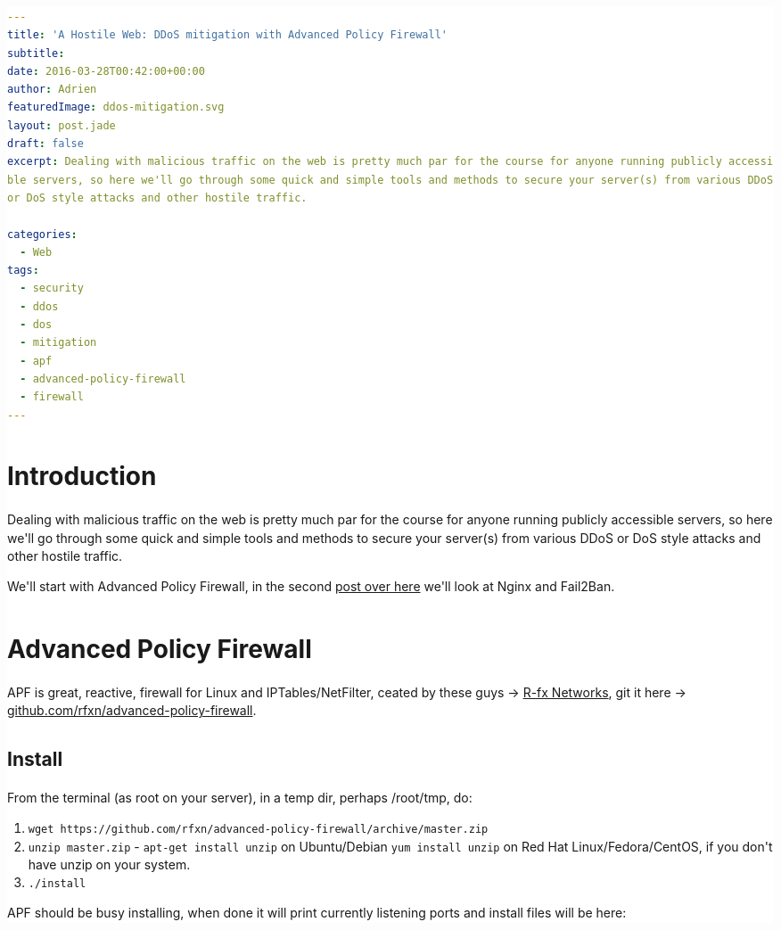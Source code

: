 ```yaml
---
title: 'A Hostile Web: DDoS mitigation with Advanced Policy Firewall'
subtitle: 
date: 2016-03-28T00:42:00+00:00
author: Adrien
featuredImage: ddos-mitigation.svg
layout: post.jade
draft: false
excerpt: Dealing with malicious traffic on the web is pretty much par for the course for anyone running publicly accessible servers, so here we'll go through some quick and simple tools and methods to secure your server(s) from various DDoS or DoS style attacks and other hostile traffic.

categories:
  - Web
tags:
  - security
  - ddos
  - dos
  - mitigation
  - apf
  - advanced-policy-firewall
  - firewall
---
```

# Introduction
Dealing with malicious traffic on the web is pretty much par for the course for anyone running publicly accessible servers, so here we'll go through some quick and simple tools and methods to secure your server(s) from various DDoS or DoS style attacks and other hostile traffic.

We'll start with Advanced Policy Firewall, in the second [post over here](/2016/03/28/a-hostile-web-ddos-mitigation-and-protecting-your-servers-with-nginx-and-fail2ban) we'll look at Nginx and Fail2Ban.

# Advanced Policy Firewall
APF is great, reactive, firewall for Linux and IPTables/NetFilter, ceated by these guys -> [R-fx Networks](https://www.rfxn.com/projects/advanced-policy-firewall/), git it here -> [github.com/rfxn/advanced-policy-firewall](https://github.com/rfxn/advanced-policy-firewall).

## Install
From the terminal (as root on your server), in a temp dir, perhaps /root/tmp, do:

  1. `wget https://github.com/rfxn/advanced-policy-firewall/archive/master.zip`
  2. `unzip master.zip`
    - `apt-get install unzip` on Ubuntu/Debian `yum install unzip` on Red Hat Linux/Fedora/CentOS, if you don't have unzip on your system.
  3. `./install`

APF should be busy installing, when done it will print currently listening ports and install files will be here:
